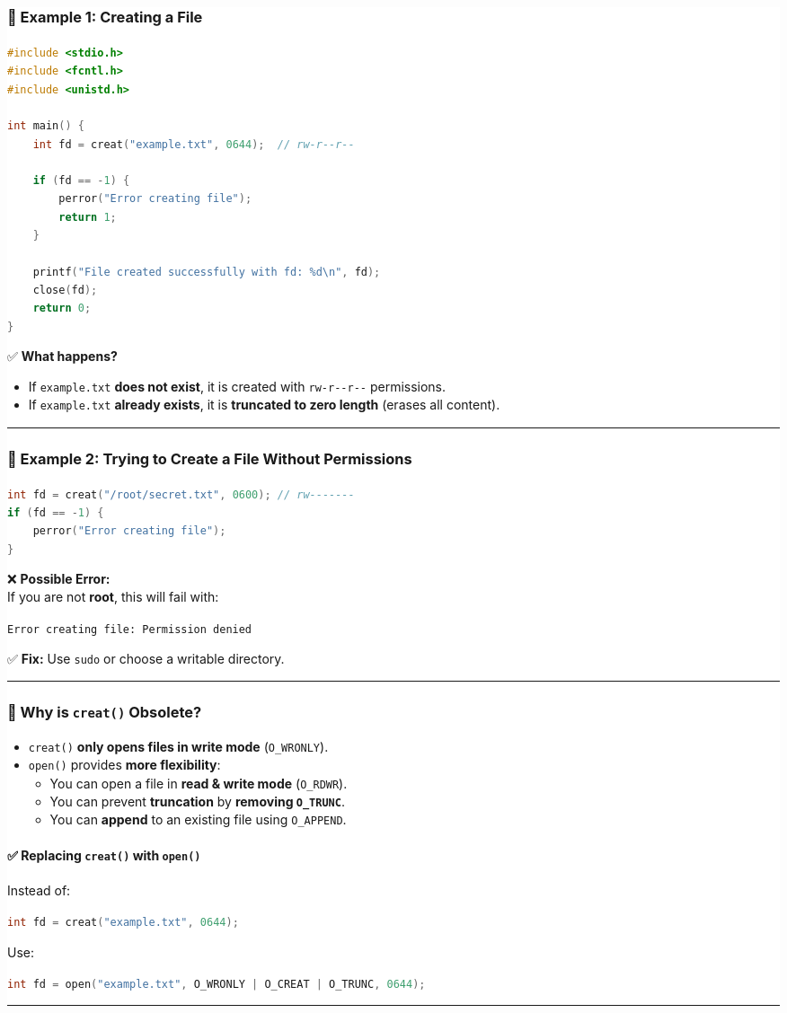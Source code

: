 ### **📌 Example 1: Creating a File**
```c
#include <stdio.h>
#include <fcntl.h>
#include <unistd.h>

int main() {
    int fd = creat("example.txt", 0644);  // rw-r--r--

    if (fd == -1) {
        perror("Error creating file");
        return 1;
    }

    printf("File created successfully with fd: %d\n", fd);
    close(fd);
    return 0;
}
```
✅ **What happens?**
- If `example.txt` **does not exist**, it is created with `rw-r--r--` permissions.
- If `example.txt` **already exists**, it is **truncated to zero length** (erases all content).

---

### **📌 Example 2: Trying to Create a File Without Permissions**
```c
int fd = creat("/root/secret.txt", 0600); // rw-------
if (fd == -1) {
    perror("Error creating file");
}
```
❌ **Possible Error:**  
If you are not **root**, this will fail with:
```
Error creating file: Permission denied
```
✅ **Fix:** Use `sudo` or choose a writable directory.

---

### **📌 Why is `creat()` Obsolete?**
- `creat()` **only opens files in write mode** (`O_WRONLY`).
- `open()` provides **more flexibility**:
  - You can open a file in **read & write mode** (`O_RDWR`).
  - You can prevent **truncation** by **removing `O_TRUNC`**.
  - You can **append** to an existing file using `O_APPEND`.

#### **✅ Replacing `creat()` with `open()`**
Instead of:
```c
int fd = creat("example.txt", 0644);
```
Use:
```c
int fd = open("example.txt", O_WRONLY | O_CREAT | O_TRUNC, 0644);
```

---